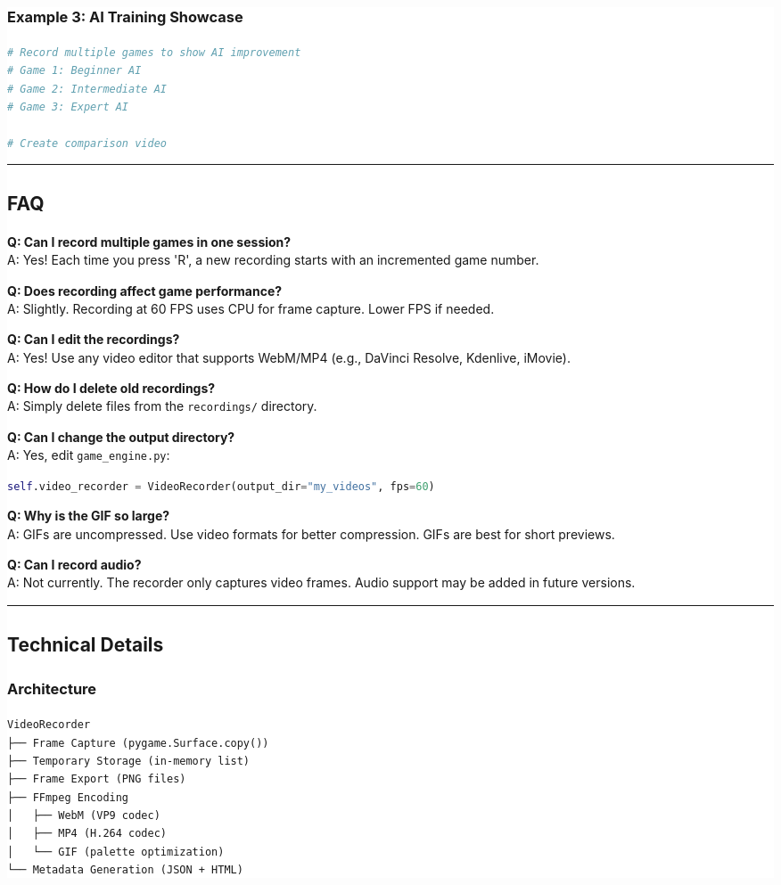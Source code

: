 ### Example 3: AI Training Showcase

```bash
# Record multiple games to show AI improvement
# Game 1: Beginner AI
# Game 2: Intermediate AI  
# Game 3: Expert AI

# Create comparison video
```

---

## FAQ

**Q: Can I record multiple games in one session?**  
A: Yes! Each time you press 'R', a new recording starts with an incremented game number.

**Q: Does recording affect game performance?**  
A: Slightly. Recording at 60 FPS uses CPU for frame capture. Lower FPS if needed.

**Q: Can I edit the recordings?**  
A: Yes! Use any video editor that supports WebM/MP4 (e.g., DaVinci Resolve, Kdenlive, iMovie).

**Q: How do I delete old recordings?**  
A: Simply delete files from the `recordings/` directory.

**Q: Can I change the output directory?**  
A: Yes, edit `game_engine.py`:
```python
self.video_recorder = VideoRecorder(output_dir="my_videos", fps=60)
```

**Q: Why is the GIF so large?**  
A: GIFs are uncompressed. Use video formats for better compression. GIFs are best for short previews.

**Q: Can I record audio?**  
A: Not currently. The recorder only captures video frames. Audio support may be added in future versions.

---

## Technical Details

### Architecture

```
VideoRecorder
├── Frame Capture (pygame.Surface.copy())
├── Temporary Storage (in-memory list)
├── Frame Export (PNG files)
├── FFmpeg Encoding
│   ├── WebM (VP9 codec)
│   ├── MP4 (H.264 codec)
│   └── GIF (palette optimization)
└── Metadata Generation (JSON + HTML)
```
